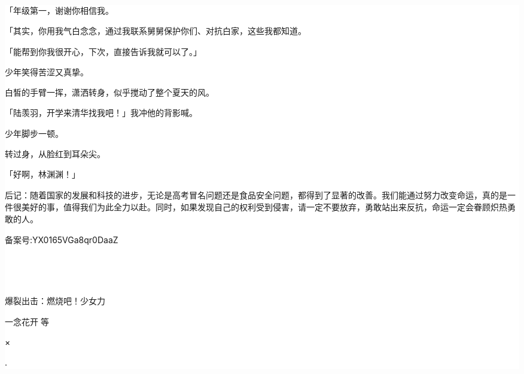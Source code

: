 「年级第一，谢谢你相信我。

「其实，你用我气白念念，通过我联系舅舅保护你们、对抗白家，这些我都知道。

「能帮到你我很开心，下次，直接告诉我就可以了。」

少年笑得苦涩又真挚。

白皙的手臂一挥，潇洒转身，似乎搅动了整个夏天的风。

「陆羡羽，开学来清华找我吧！」我冲他的背影喊。

少年脚步一顿。

转过身，从脸红到耳朵尖。

「好啊，林渊渊！」

后记：随着国家的发展和科技的进步，无论是高考冒名问题还是食品安全问题，都得到了显著的改善。我们能通过努力改变命运，真的是一件很美好的事，值得我们为此全力以赴。同时，如果发现自己的权利受到侵害，请一定不要放弃，勇敢站出来反抗，命运一定会眷顾炽热勇敢的人。

备案号:YX0165VGa8qr0DaaZ

​

​

爆裂出击：燃烧吧！少女力

一念花开 等

×

.
